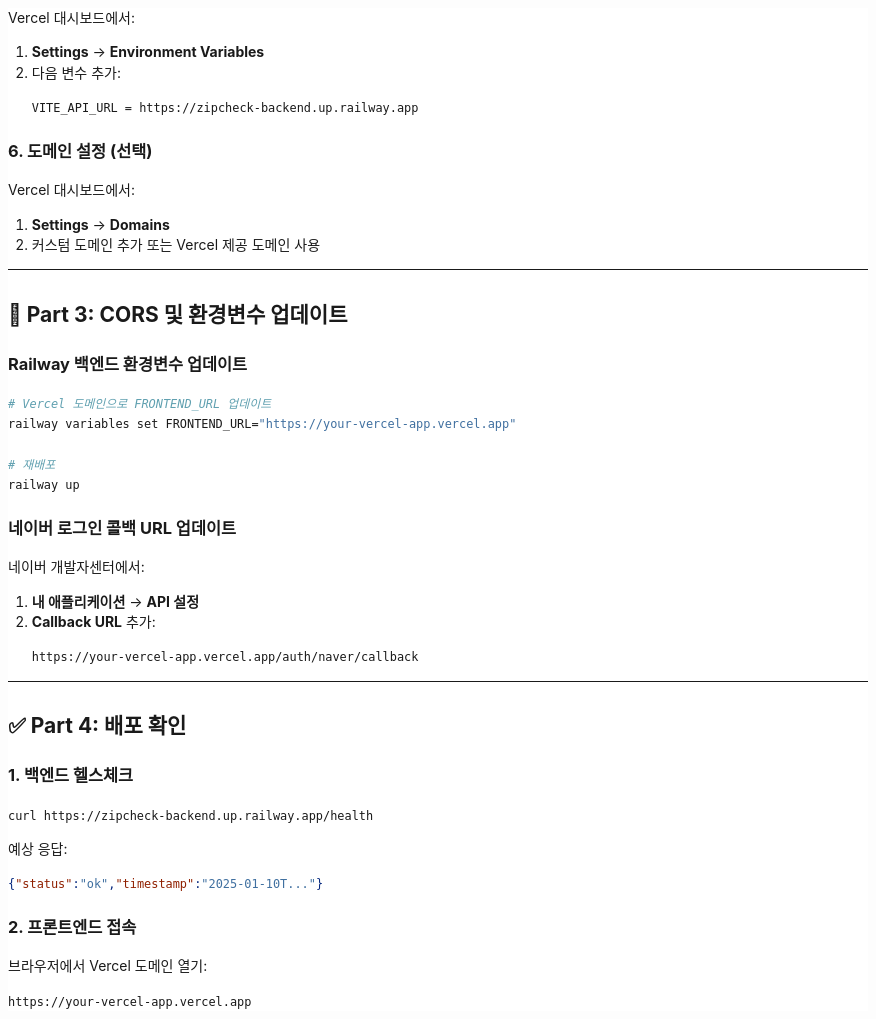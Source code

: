 Vercel 대시보드에서:
1. **Settings** → **Environment Variables**
2. 다음 변수 추가:
   ```
   VITE_API_URL = https://zipcheck-backend.up.railway.app
   ```

### 6. 도메인 설정 (선택)

Vercel 대시보드에서:
1. **Settings** → **Domains**
2. 커스텀 도메인 추가 또는 Vercel 제공 도메인 사용

---

## 🔄 Part 3: CORS 및 환경변수 업데이트

### Railway 백엔드 환경변수 업데이트

```bash
# Vercel 도메인으로 FRONTEND_URL 업데이트
railway variables set FRONTEND_URL="https://your-vercel-app.vercel.app"

# 재배포
railway up
```

### 네이버 로그인 콜백 URL 업데이트

네이버 개발자센터에서:
1. **내 애플리케이션** → **API 설정**
2. **Callback URL** 추가:
   ```
   https://your-vercel-app.vercel.app/auth/naver/callback
   ```

---

## ✅ Part 4: 배포 확인

### 1. 백엔드 헬스체크

```bash
curl https://zipcheck-backend.up.railway.app/health
```

예상 응답:
```json
{"status":"ok","timestamp":"2025-01-10T..."}
```

### 2. 프론트엔드 접속

브라우저에서 Vercel 도메인 열기:
```
https://your-vercel-app.vercel.app
```
